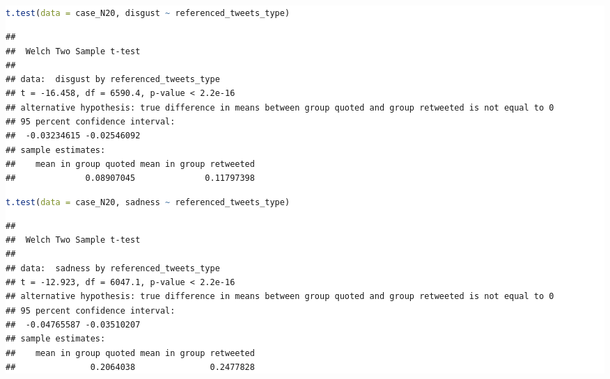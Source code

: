``` r
t.test(data = case_N20, disgust ~ referenced_tweets_type)
```

    ## 
    ##  Welch Two Sample t-test
    ## 
    ## data:  disgust by referenced_tweets_type
    ## t = -16.458, df = 6590.4, p-value < 2.2e-16
    ## alternative hypothesis: true difference in means between group quoted and group retweeted is not equal to 0
    ## 95 percent confidence interval:
    ##  -0.03234615 -0.02546092
    ## sample estimates:
    ##    mean in group quoted mean in group retweeted 
    ##              0.08907045              0.11797398

``` r
t.test(data = case_N20, sadness ~ referenced_tweets_type)
```

    ## 
    ##  Welch Two Sample t-test
    ## 
    ## data:  sadness by referenced_tweets_type
    ## t = -12.923, df = 6047.1, p-value < 2.2e-16
    ## alternative hypothesis: true difference in means between group quoted and group retweeted is not equal to 0
    ## 95 percent confidence interval:
    ##  -0.04765587 -0.03510207
    ## sample estimates:
    ##    mean in group quoted mean in group retweeted 
    ##               0.2064038               0.2477828
